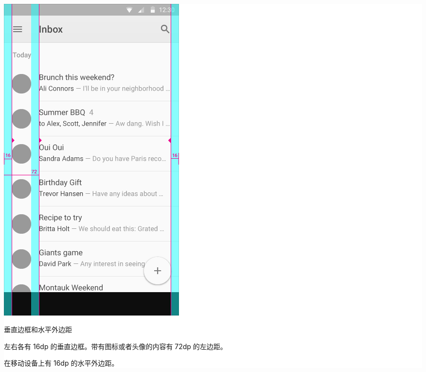 ![](../images/layout-metrics-keylines-keylines-spacing-mobile-01bb_large_mdpi.png)  
  
垂直边框和水平外边距

左右各有 16dp 的垂直边框。带有图标或者头像的内容有 72dp 的左边距。

在移动设备上有 16dp 的水平外边距。
